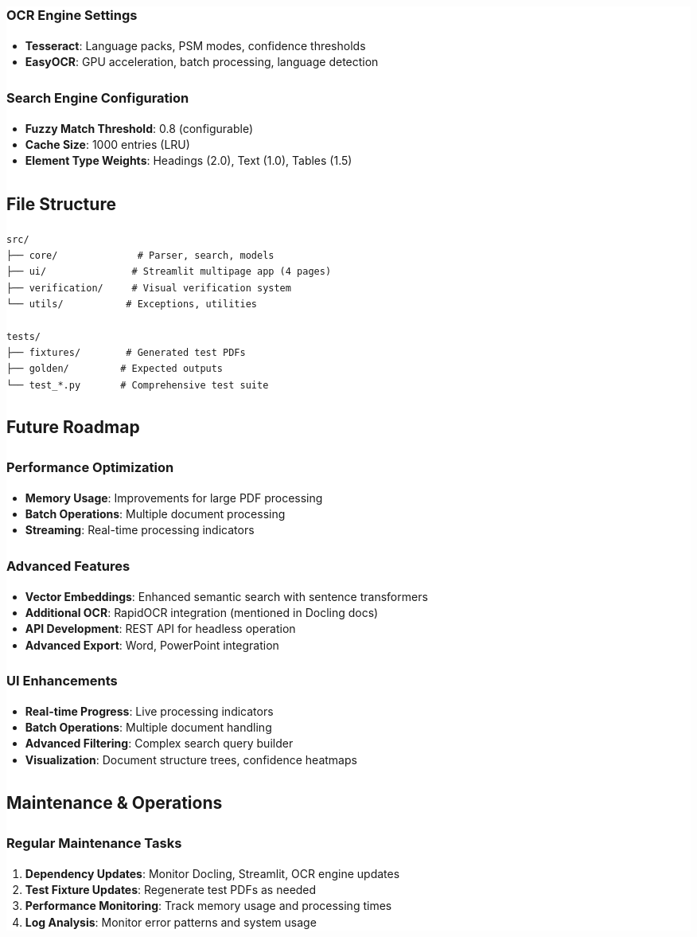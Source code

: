 ### **OCR Engine Settings**
- **Tesseract**: Language packs, PSM modes, confidence thresholds
- **EasyOCR**: GPU acceleration, batch processing, language detection

### **Search Engine Configuration**
- **Fuzzy Match Threshold**: 0.8 (configurable)
- **Cache Size**: 1000 entries (LRU)
- **Element Type Weights**: Headings (2.0), Text (1.0), Tables (1.5)

## File Structure
```
src/
├── core/              # Parser, search, models
├── ui/               # Streamlit multipage app (4 pages)
├── verification/     # Visual verification system
└── utils/           # Exceptions, utilities

tests/
├── fixtures/        # Generated test PDFs
├── golden/         # Expected outputs
└── test_*.py       # Comprehensive test suite
```

## Future Roadmap

### **Performance Optimization**
- **Memory Usage**: Improvements for large PDF processing
- **Batch Operations**: Multiple document processing
- **Streaming**: Real-time processing indicators

### **Advanced Features**
- **Vector Embeddings**: Enhanced semantic search with sentence transformers
- **Additional OCR**: RapidOCR integration (mentioned in Docling docs)
- **API Development**: REST API for headless operation
- **Advanced Export**: Word, PowerPoint integration

### **UI Enhancements**
- **Real-time Progress**: Live processing indicators
- **Batch Operations**: Multiple document handling
- **Advanced Filtering**: Complex search query builder
- **Visualization**: Document structure trees, confidence heatmaps

## Maintenance & Operations

### **Regular Maintenance Tasks**
1. **Dependency Updates**: Monitor Docling, Streamlit, OCR engine updates
2. **Test Fixture Updates**: Regenerate test PDFs as needed
3. **Performance Monitoring**: Track memory usage and processing times
4. **Log Analysis**: Monitor error patterns and system usage
